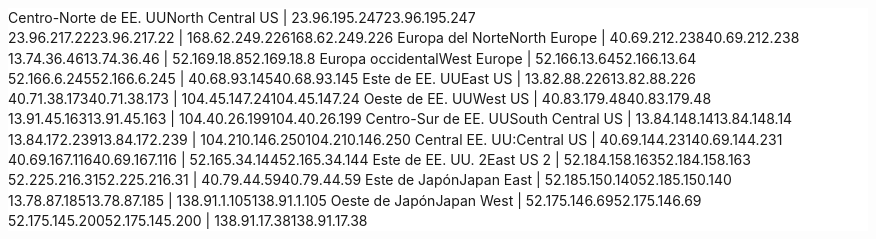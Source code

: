    <span data-ttu-id="559a5-162">Centro-Norte de EE. UU</span><span class="sxs-lookup"><span data-stu-id="559a5-162">North Central US</span></span> | <span data-ttu-id="559a5-163">23.96.195.247</span><span class="sxs-lookup"><span data-stu-id="559a5-163">23.96.195.247</span></span></br><span data-ttu-id="559a5-164">23.96.217.22</span><span class="sxs-lookup"><span data-stu-id="559a5-164">23.96.217.22</span></span> | <span data-ttu-id="559a5-165">168.62.249.226</span><span class="sxs-lookup"><span data-stu-id="559a5-165">168.62.249.226</span></span>
   <span data-ttu-id="559a5-166">Europa del Norte</span><span class="sxs-lookup"><span data-stu-id="559a5-166">North Europe</span></span> | <span data-ttu-id="559a5-167">40.69.212.238</span><span class="sxs-lookup"><span data-stu-id="559a5-167">40.69.212.238</span></span></br><span data-ttu-id="559a5-168">13.74.36.46</span><span class="sxs-lookup"><span data-stu-id="559a5-168">13.74.36.46</span></span> | <span data-ttu-id="559a5-169">52.169.18.8</span><span class="sxs-lookup"><span data-stu-id="559a5-169">52.169.18.8</span></span>
   <span data-ttu-id="559a5-170">Europa occidental</span><span class="sxs-lookup"><span data-stu-id="559a5-170">West Europe</span></span> | <span data-ttu-id="559a5-171">52.166.13.64</span><span class="sxs-lookup"><span data-stu-id="559a5-171">52.166.13.64</span></span></br><span data-ttu-id="559a5-172">52.166.6.245</span><span class="sxs-lookup"><span data-stu-id="559a5-172">52.166.6.245</span></span> | <span data-ttu-id="559a5-173">40.68.93.145</span><span class="sxs-lookup"><span data-stu-id="559a5-173">40.68.93.145</span></span>
   <span data-ttu-id="559a5-174">Este de EE. UU</span><span class="sxs-lookup"><span data-stu-id="559a5-174">East US</span></span> | <span data-ttu-id="559a5-175">13.82.88.226</span><span class="sxs-lookup"><span data-stu-id="559a5-175">13.82.88.226</span></span></br><span data-ttu-id="559a5-176">40.71.38.173</span><span class="sxs-lookup"><span data-stu-id="559a5-176">40.71.38.173</span></span> | <span data-ttu-id="559a5-177">104.45.147.24</span><span class="sxs-lookup"><span data-stu-id="559a5-177">104.45.147.24</span></span>
   <span data-ttu-id="559a5-178">Oeste de EE. UU</span><span class="sxs-lookup"><span data-stu-id="559a5-178">West US</span></span> | <span data-ttu-id="559a5-179">40.83.179.48</span><span class="sxs-lookup"><span data-stu-id="559a5-179">40.83.179.48</span></span></br><span data-ttu-id="559a5-180">13.91.45.163</span><span class="sxs-lookup"><span data-stu-id="559a5-180">13.91.45.163</span></span> | <span data-ttu-id="559a5-181">104.40.26.199</span><span class="sxs-lookup"><span data-stu-id="559a5-181">104.40.26.199</span></span>
   <span data-ttu-id="559a5-182">Centro-Sur de EE. UU</span><span class="sxs-lookup"><span data-stu-id="559a5-182">South Central US</span></span> | <span data-ttu-id="559a5-183">13.84.148.14</span><span class="sxs-lookup"><span data-stu-id="559a5-183">13.84.148.14</span></span></br><span data-ttu-id="559a5-184">13.84.172.239</span><span class="sxs-lookup"><span data-stu-id="559a5-184">13.84.172.239</span></span> | <span data-ttu-id="559a5-185">104.210.146.250</span><span class="sxs-lookup"><span data-stu-id="559a5-185">104.210.146.250</span></span>
   <span data-ttu-id="559a5-186">Central EE. UU:</span><span class="sxs-lookup"><span data-stu-id="559a5-186">Central US</span></span> | <span data-ttu-id="559a5-187">40.69.144.231</span><span class="sxs-lookup"><span data-stu-id="559a5-187">40.69.144.231</span></span></br><span data-ttu-id="559a5-188">40.69.167.116</span><span class="sxs-lookup"><span data-stu-id="559a5-188">40.69.167.116</span></span> | <span data-ttu-id="559a5-189">52.165.34.144</span><span class="sxs-lookup"><span data-stu-id="559a5-189">52.165.34.144</span></span>
   <span data-ttu-id="559a5-190">Este de EE. UU. 2</span><span class="sxs-lookup"><span data-stu-id="559a5-190">East US 2</span></span> | <span data-ttu-id="559a5-191">52.184.158.163</span><span class="sxs-lookup"><span data-stu-id="559a5-191">52.184.158.163</span></span></br><span data-ttu-id="559a5-192">52.225.216.31</span><span class="sxs-lookup"><span data-stu-id="559a5-192">52.225.216.31</span></span> | <span data-ttu-id="559a5-193">40.79.44.59</span><span class="sxs-lookup"><span data-stu-id="559a5-193">40.79.44.59</span></span>
   <span data-ttu-id="559a5-194">Este de Japón</span><span class="sxs-lookup"><span data-stu-id="559a5-194">Japan East</span></span> | <span data-ttu-id="559a5-195">52.185.150.140</span><span class="sxs-lookup"><span data-stu-id="559a5-195">52.185.150.140</span></span></br><span data-ttu-id="559a5-196">13.78.87.185</span><span class="sxs-lookup"><span data-stu-id="559a5-196">13.78.87.185</span></span> | <span data-ttu-id="559a5-197">138.91.1.105</span><span class="sxs-lookup"><span data-stu-id="559a5-197">138.91.1.105</span></span>
   <span data-ttu-id="559a5-198">Oeste de Japón</span><span class="sxs-lookup"><span data-stu-id="559a5-198">Japan West</span></span> | <span data-ttu-id="559a5-199">52.175.146.69</span><span class="sxs-lookup"><span data-stu-id="559a5-199">52.175.146.69</span></span></br><span data-ttu-id="559a5-200">52.175.145.200</span><span class="sxs-lookup"><span data-stu-id="559a5-200">52.175.145.200</span></span> | <span data-ttu-id="559a5-201">138.91.17.38</span><span class="sxs-lookup"><span data-stu-id="559a5-201">138.91.17.38</span></span>